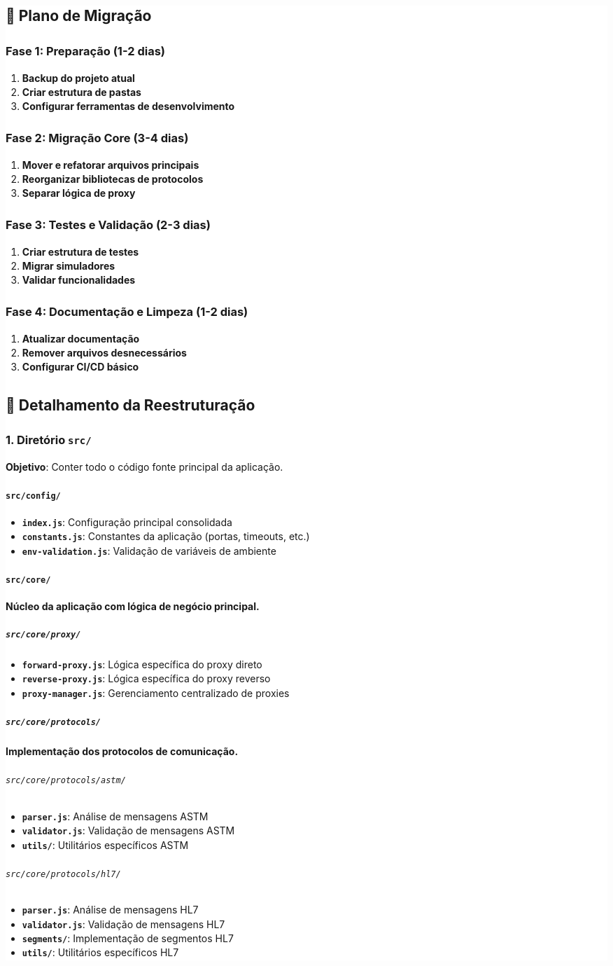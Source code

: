 ## 🔄 Plano de Migração

### Fase 1: Preparação (1-2 dias)
1. **Backup do projeto atual**
2. **Criar estrutura de pastas**
3. **Configurar ferramentas de desenvolvimento**

### Fase 2: Migração Core (3-4 dias)
1. **Mover e refatorar arquivos principais**
2. **Reorganizar bibliotecas de protocolos**
3. **Separar lógica de proxy**

### Fase 3: Testes e Validação (2-3 dias)
1. **Criar estrutura de testes**
2. **Migrar simuladores**
3. **Validar funcionalidades**

### Fase 4: Documentação e Limpeza (1-2 dias)
1. **Atualizar documentação**
2. **Remover arquivos desnecessários**
3. **Configurar CI/CD básico**

## 📝 Detalhamento da Reestruturação

### 1. Diretório `src/`
**Objetivo**: Conter todo o código fonte principal da aplicação.

#### `src/config/`
- **`index.js`**: Configuração principal consolidada
- **`constants.js`**: Constantes da aplicação (portas, timeouts, etc.)
- **`env-validation.js`**: Validação de variáveis de ambiente

#### `src/core/`
**Núcleo da aplicação com lógica de negócio principal.**

##### `src/core/proxy/`
- **`forward-proxy.js`**: Lógica específica do proxy direto
- **`reverse-proxy.js`**: Lógica específica do proxy reverso
- **`proxy-manager.js`**: Gerenciamento centralizado de proxies

##### `src/core/protocols/`
**Implementação dos protocolos de comunicação.**

###### `src/core/protocols/astm/`
- **`parser.js`**: Análise de mensagens ASTM
- **`validator.js`**: Validação de mensagens ASTM
- **`utils/`**: Utilitários específicos ASTM

###### `src/core/protocols/hl7/`
- **`parser.js`**: Análise de mensagens HL7
- **`validator.js`**: Validação de mensagens HL7
- **`segments/`**: Implementação de segmentos HL7
- **`utils/`**: Utilitários específicos HL7
